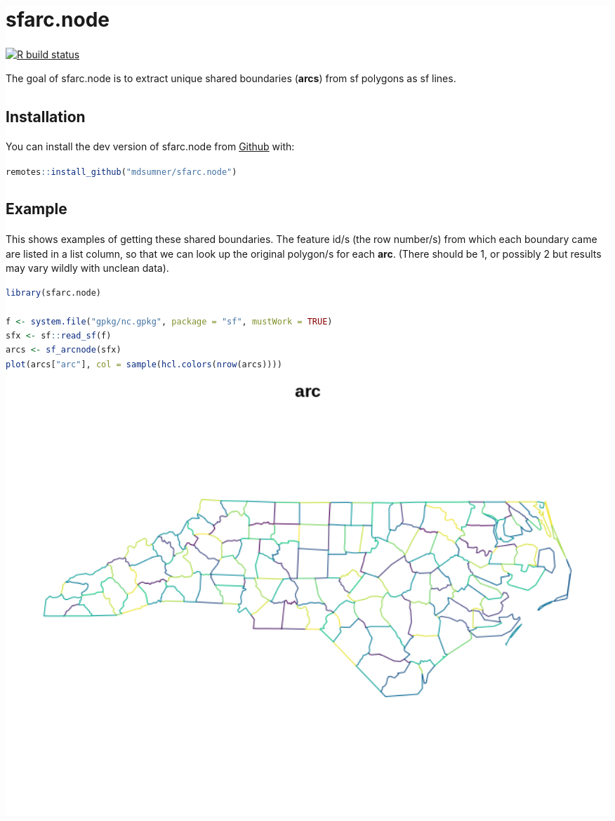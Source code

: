 


# sfarc.node



[![R build
status](https://github.com/mdsumner/sfarc.node/workflows/R-CMD-check/badge.svg)](https://github.com/mdsumner/sfarc.node/actions)


The goal of sfarc.node is to extract unique shared boundaries (**arcs**)
from sf polygons as sf lines.

## Installation

You can install the dev version of sfarc.node from
[Github](https://github.com/mdsumner/sfarc.node) with:

``` r
remotes::install_github("mdsumner/sfarc.node")
```

## Example

This shows examples of getting these shared boundaries. The feature id/s
(the row number/s) from which each boundary came are listed in a list
column, so that we can look up the original polygon/s for each **arc**.
(There should be 1, or possibly 2 but results may vary wildly with
unclean data).

``` r
library(sfarc.node)

f <- system.file("gpkg/nc.gpkg", package = "sf", mustWork = TRUE)
sfx <- sf::read_sf(f)
arcs <- sf_arcnode(sfx)
plot(arcs["arc"], col = sample(hcl.colors(nrow(arcs))))
```

<img src="man/figures/README-example-1.png" width="100%" />
